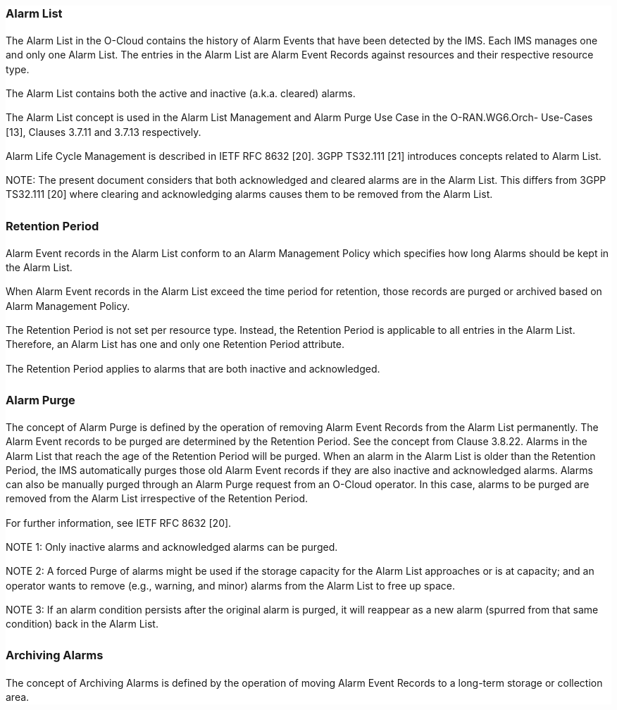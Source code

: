 ### Alarm List

The Alarm List in the O-Cloud contains the history of Alarm Events that have been detected by the IMS. Each IMS manages one and only one Alarm List. The entries in the Alarm List are Alarm Event Records against resources and their respective resource type.

The Alarm List contains both the active and inactive (a.k.a. cleared) alarms.

The Alarm List concept is used in the Alarm List Management and Alarm Purge Use Case in the O-RAN.WG6.Orch- Use-Cases [13], Clauses 3.7.11 and 3.7.13 respectively.

Alarm Life Cycle Management is described in IETF RFC 8632 [20]. 3GPP TS32.111 [21] introduces concepts related to Alarm List.

NOTE: The present document considers that both acknowledged and cleared alarms are in the Alarm List. This differs from 3GPP TS32.111 [20] where clearing and acknowledging alarms causes them to be removed from the Alarm List.

### Retention Period

Alarm Event records in the Alarm List conform to an Alarm Management Policy which specifies how long Alarms should be kept in the Alarm List.

When Alarm Event records in the Alarm List exceed the time period for retention, those records are purged or archived based on Alarm Management Policy.

The Retention Period is not set per resource type. Instead, the Retention Period is applicable to all entries in the Alarm List. Therefore, an Alarm List has one and only one Retention Period attribute.

The Retention Period applies to alarms that are both inactive and acknowledged.

### Alarm Purge

The concept of Alarm Purge is defined by the operation of removing Alarm Event Records from the Alarm List permanently. The Alarm Event records to be purged are determined by the Retention Period. See the concept from Clause 3.8.22. Alarms in the Alarm List that reach the age of the Retention Period will be purged. When an alarm in the Alarm List is older than the Retention Period, the IMS automatically purges those old Alarm Event records if they are also inactive and acknowledged alarms. Alarms can also be manually purged through an Alarm Purge request from an O-Cloud operator. In this case, alarms to be purged are removed from the Alarm List irrespective of the Retention Period.

For further information, see IETF RFC 8632 [20].

NOTE 1: Only inactive alarms and acknowledged alarms can be purged.

NOTE 2: A forced Purge of alarms might be used if the storage capacity for the Alarm List approaches or is at capacity; and an operator wants to remove (e.g., warning, and minor) alarms from the Alarm List to free up space.

NOTE 3: If an alarm condition persists after the original alarm is purged, it will reappear as a new alarm (spurred from that same condition) back in the Alarm List.

### Archiving Alarms

The concept of Archiving Alarms is defined by the operation of moving Alarm Event Records to a long-term storage or collection area.
